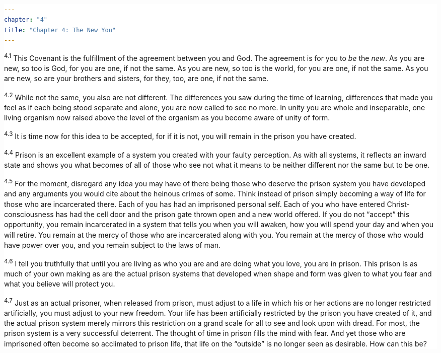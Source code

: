 ```yaml
---
chapter: "4"
title: "Chapter 4: The New You"
---
```


<sup>4.1</sup> This Covenant is the fulfillment of the agreement between
you and God. The agreement is for you to *be* the *new*. As you are new,
so too is God, for you are one, if not the same. As you are new, so too
is the world, for you are one, if not the same. As you are new, so are
your brothers and sisters, for they, too, are one, if not the same. 

<sup>4.2</sup> While not the same, you also are not different. The
differences you saw during the time of learning, differences that made
you feel as if each being stood separate and alone, you are now called
to see no more.  In unity you are whole and inseparable, one living
organism now raised above the level of the organism as you become aware
of unity of form. 

<sup>4.3</sup> It is time now for this idea to be accepted, for if it is
not, you will remain in the prison you have created. 

<sup>4.4</sup> Prison is an excellent example of a system you created
with your faulty perception. As with all systems, it reflects an inward
state and shows you what becomes of all of those who see not what it
means to be neither different nor the same but to be one. 

<sup>4.5</sup> For the moment, disregard any idea you may have of there
being those who deserve the prison system you have developed and any
arguments you would cite about the heinous crimes of some. Think instead
of prison simply becoming a way of life for those who are incarcerated
there. Each of you has had an imprisoned personal self. Each of you who
have entered Christ-consciousness has had the cell door and the prison
gate thrown open and a new world offered. If you do not “accept” this
opportunity, you remain incarcerated in a system that tells you when you
will awaken, how you will spend your day and when you will retire. You
remain at the mercy of those who are incarcerated along with you. You
remain at the mercy of those who would have power over you, and you
remain subject to the laws of man. 

<sup>4.6</sup> I tell you truthfully that until you are living as who
you are and are doing what you love, you are in prison. This prison is
as much of your own making as are the actual prison systems that
developed when shape and form was given to what you fear and what you
believe will protect you. 

<sup>4.7</sup> Just as an actual prisoner, when released from prison,
must adjust to a life in which his or her actions are no longer
restricted artificially, you must adjust to your new freedom.  Your life
has been artificially restricted by the prison you have created of it,
and the actual prison system merely mirrors this restriction on a grand
scale for all to see and look upon with dread.  For most, the prison
system is a very successful deterrent. The thought of time in prison
fills the mind with fear. And yet those who are imprisoned often become
so acclimated to prison life, that life on the “outside” is no longer
seen as desirable. How can this be? 
